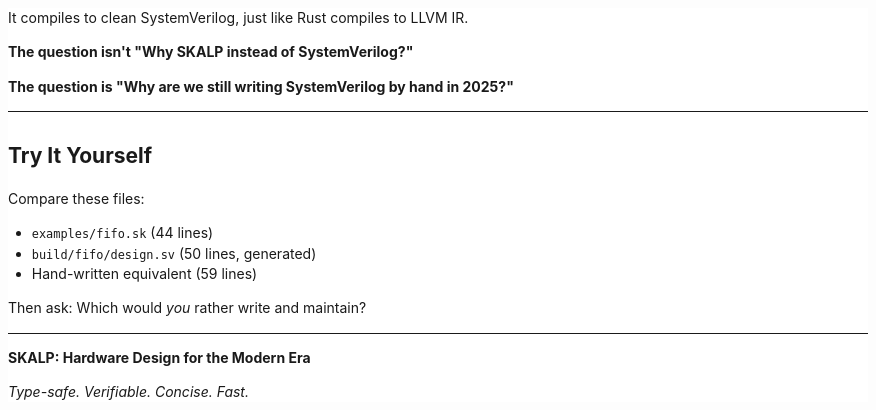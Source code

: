 It compiles to clean SystemVerilog, just like Rust compiles to LLVM IR.

**The question isn't "Why SKALP instead of SystemVerilog?"**

**The question is "Why are we still writing SystemVerilog by hand in 2025?"**

---

## Try It Yourself

Compare these files:
- `examples/fifo.sk` (44 lines)
- `build/fifo/design.sv` (50 lines, generated)
- Hand-written equivalent (59 lines)

Then ask: Which would *you* rather write and maintain?

---

**SKALP: Hardware Design for the Modern Era**

*Type-safe. Verifiable. Concise. Fast.*

